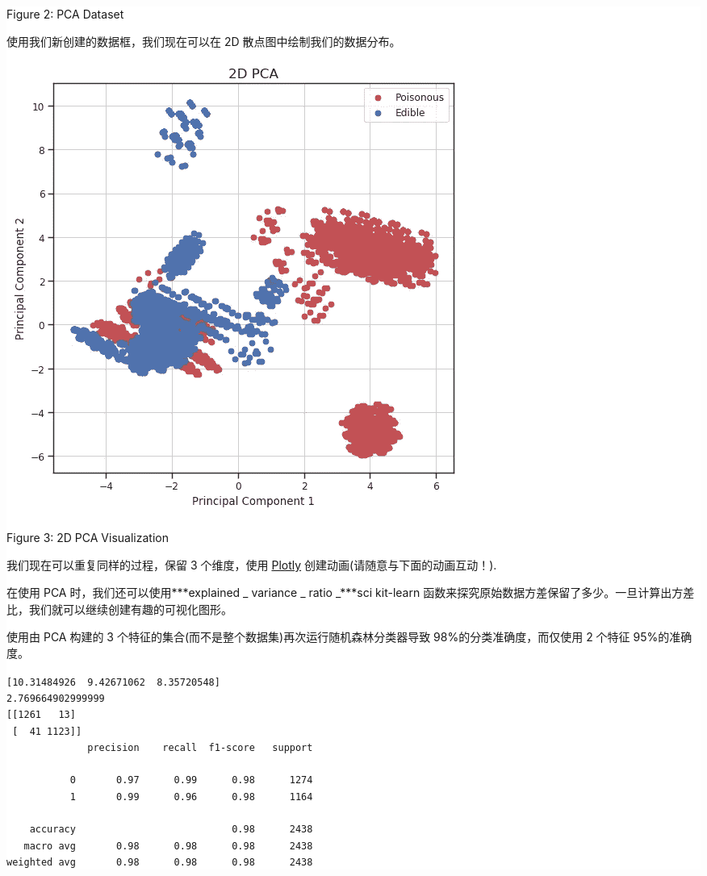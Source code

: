 Figure 2: PCA Dataset

使用我们新创建的数据框，我们现在可以在 2D 散点图中绘制我们的数据分布。

![](img/dab23dff705415558fe7d4ac944c1d12.png)

Figure 3: 2D PCA Visualization

我们现在可以重复同样的过程，保留 3 个维度，使用 [Plotly](/interactive-data-visualization-167ae26016e8) 创建动画(请随意与下面的动画互动！).

在使用 PCA 时，我们还可以使用***explained _ variance _ ratio _***sci kit-learn 函数来探究原始数据方差保留了多少。一旦计算出方差比，我们就可以继续创建有趣的可视化图形。

使用由 PCA 构建的 3 个特征的集合(而不是整个数据集)再次运行随机森林分类器导致 98%的分类准确度，而仅使用 2 个特征 95%的准确度。

```
[10.31484926  9.42671062  8.35720548]
2.769664902999999
[[1261   13]
 [  41 1123]]
              precision    recall  f1-score   support

           0       0.97      0.99      0.98      1274
           1       0.99      0.96      0.98      1164

    accuracy                           0.98      2438
   macro avg       0.98      0.98      0.98      2438
weighted avg       0.98      0.98      0.98      2438
```

